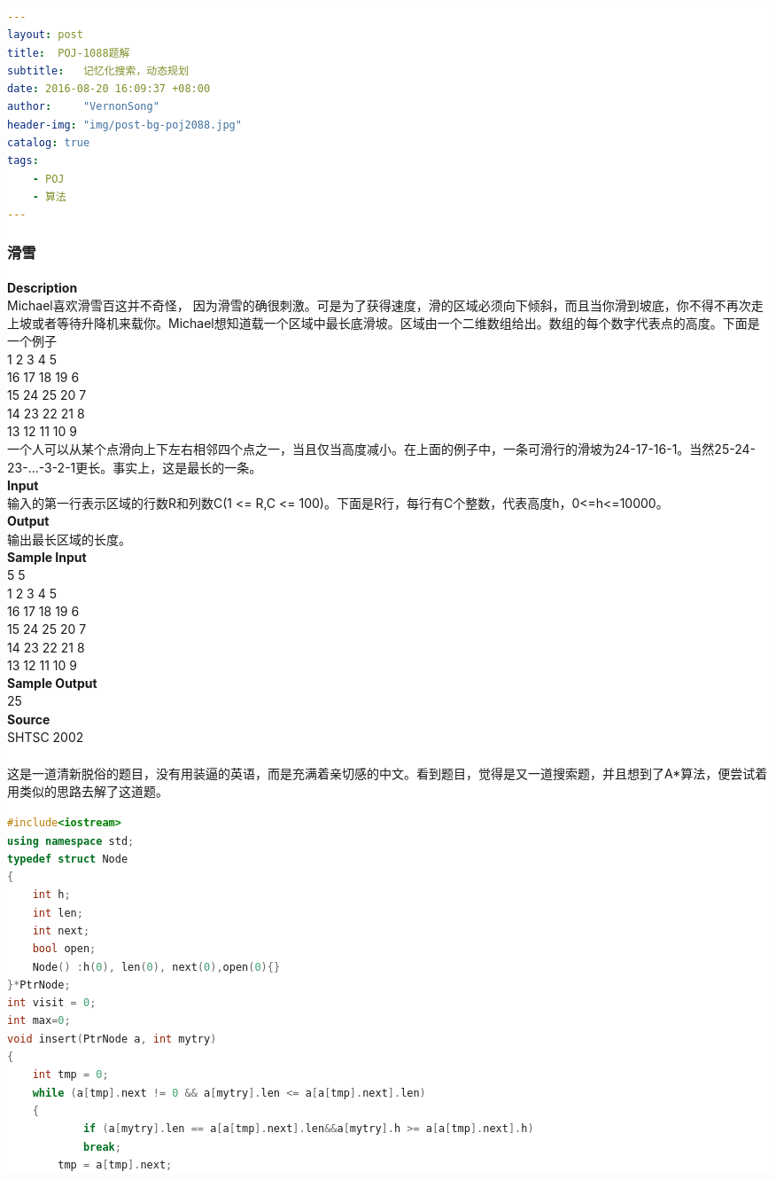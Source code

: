 ```yaml
---
layout: post
title:  POJ-1088题解
subtitle:   记忆化搜索，动态规划
date: 2016-08-20 16:09:37 +08:00
author:     "VernonSong"
header-img: "img/post-bg-poj2088.jpg"
catalog: true
tags:
    - POJ
    - 算法
---
```

### 滑雪
**Description**
<br>Michael喜欢滑雪百这并不奇怪， 因为滑雪的确很刺激。可是为了获得速度，滑的区域必须向下倾斜，而且当你滑到坡底，你不得不再次走上坡或者等待升降机来载你。Michael想知道载一个区域中最长底滑坡。区域由一个二维数组给出。数组的每个数字代表点的高度。下面是一个例子 
 <br>1  2  3  4 5
<br>16 17 18 19 6
<br>15 24 25 20 7
<br>14 23 22 21 8
<br>13 12 11 10 9
<br>一个人可以从某个点滑向上下左右相邻四个点之一，当且仅当高度减小。在上面的例子中，一条可滑行的滑坡为24-17-16-1。当然25-24-23-...-3-2-1更长。事实上，这是最长的一条。
<br>**Input**
<br>输入的第一行表示区域的行数R和列数C(1 <= R,C <= 100)。下面是R行，每行有C个整数，代表高度h，0<=h<=10000。
<br>**Output**
<br>输出最长区域的长度。
<br>**Sample Input**
<br>5 5
<br>1 2 3 4 5
<br>16 17 18 19 6
<br>15 24 25 20 7
<br>14 23 22 21 8
<br>13 12 11 10 9
<br>**Sample Output**
<br>25
<br>**Source**
<br>SHTSC 2002
<br>
<br>这是一道清新脱俗的题目，没有用装逼的英语，而是充满着亲切感的中文。看到题目，觉得是又一道搜索题，并且想到了A*算法，便尝试着用类似的思路去解了这道题。

```cpp
#include<iostream>
using namespace std; 
typedef struct Node
{
	int h;
	int len;
	int next;
	bool open;
	Node() :h(0), len(0), next(0),open(0){}
}*PtrNode;
int visit = 0;
int max=0;
void insert(PtrNode a, int mytry)
{
	int tmp = 0;
	while (a[tmp].next != 0 && a[mytry].len <= a[a[tmp].next].len)
	{
			if (a[mytry].len == a[a[tmp].next].len&&a[mytry].h >= a[a[tmp].next].h)
			break;
		tmp = a[tmp].next;	
```